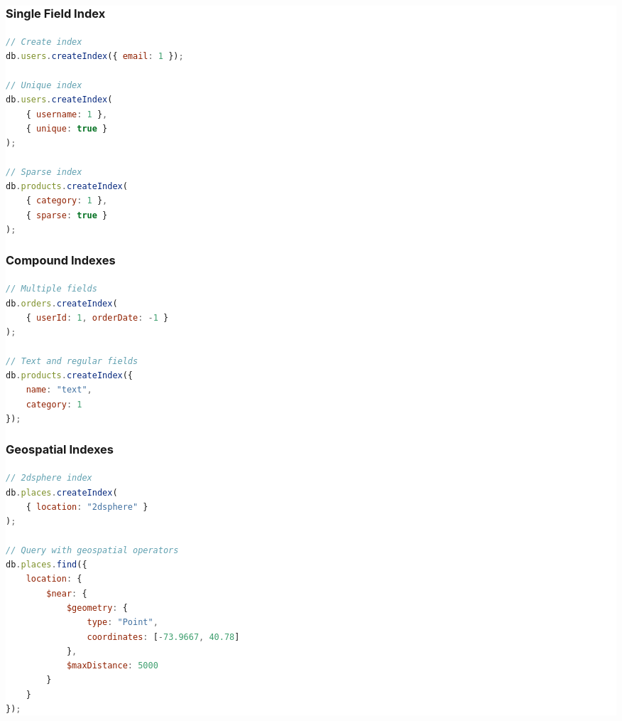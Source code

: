 ### Single Field Index
```javascript
// Create index
db.users.createIndex({ email: 1 });

// Unique index
db.users.createIndex(
    { username: 1 },
    { unique: true }
);

// Sparse index
db.products.createIndex(
    { category: 1 },
    { sparse: true }
);
```

### Compound Indexes
```javascript
// Multiple fields
db.orders.createIndex(
    { userId: 1, orderDate: -1 }
);

// Text and regular fields
db.products.createIndex({
    name: "text",
    category: 1
});
```

### Geospatial Indexes
```javascript
// 2dsphere index
db.places.createIndex(
    { location: "2dsphere" }
);

// Query with geospatial operators
db.places.find({
    location: {
        $near: {
            $geometry: {
                type: "Point",
                coordinates: [-73.9667, 40.78]
            },
            $maxDistance: 5000
        }
    }
});
```
